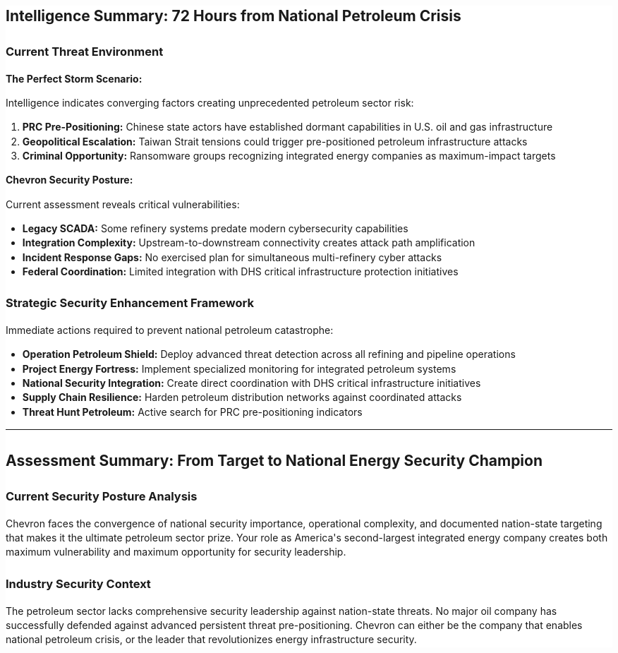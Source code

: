 
## Intelligence Summary: 72 Hours from National Petroleum Crisis

### Current Threat Environment

**The Perfect Storm Scenario:**

Intelligence indicates converging factors creating unprecedented petroleum sector risk:

1. **PRC Pre-Positioning:** Chinese state actors have established dormant capabilities in U.S. oil and gas infrastructure
2. **Geopolitical Escalation:** Taiwan Strait tensions could trigger pre-positioned petroleum infrastructure attacks
3. **Criminal Opportunity:** Ransomware groups recognizing integrated energy companies as maximum-impact targets

**Chevron Security Posture:**

Current assessment reveals critical vulnerabilities:
- **Legacy SCADA:** Some refinery systems predate modern cybersecurity capabilities
- **Integration Complexity:** Upstream-to-downstream connectivity creates attack path amplification
- **Incident Response Gaps:** No exercised plan for simultaneous multi-refinery cyber attacks
- **Federal Coordination:** Limited integration with DHS critical infrastructure protection initiatives

### Strategic Security Enhancement Framework

Immediate actions required to prevent national petroleum catastrophe:

- **Operation Petroleum Shield:** Deploy advanced threat detection across all refining and pipeline operations
- **Project Energy Fortress:** Implement specialized monitoring for integrated petroleum systems
- **National Security Integration:** Create direct coordination with DHS critical infrastructure initiatives
- **Supply Chain Resilience:** Harden petroleum distribution networks against coordinated attacks
- **Threat Hunt Petroleum:** Active search for PRC pre-positioning indicators

---

## Assessment Summary: From Target to National Energy Security Champion

### Current Security Posture Analysis

Chevron faces the convergence of national security importance, operational complexity, and documented nation-state targeting that makes it the ultimate petroleum sector prize. Your role as America's second-largest integrated energy company creates both maximum vulnerability and maximum opportunity for security leadership.

### Industry Security Context

The petroleum sector lacks comprehensive security leadership against nation-state threats. No major oil company has successfully defended against advanced persistent threat pre-positioning. Chevron can either be the company that enables national petroleum crisis, or the leader that revolutionizes energy infrastructure security.
